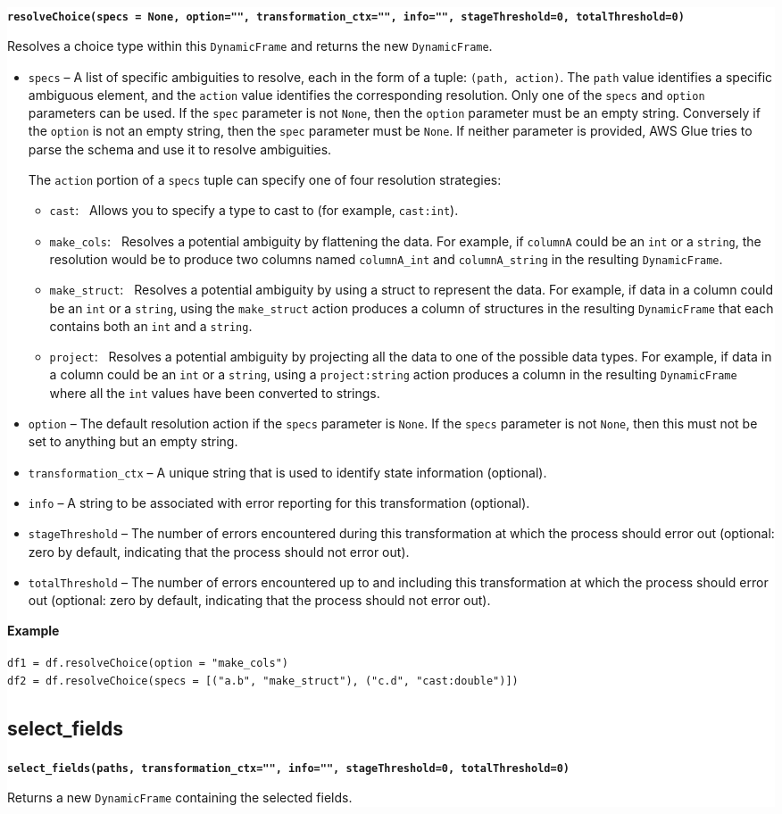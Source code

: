 **`resolveChoice(specs = None, option="", transformation_ctx="", info="", stageThreshold=0, totalThreshold=0)`**

Resolves a choice type within this `DynamicFrame` and returns the new `DynamicFrame`\.

+ `specs` – A list of specific ambiguities to resolve, each in the form of a tuple: `(path, action)`\. The `path` value identifies a specific ambiguous element, and the `action` value identifies the corresponding resolution\. Only one of the `specs` and `option` parameters can be used\. If the `spec` parameter is not `None`, then the `option` parameter must be an empty string\. Conversely if the `option` is not an empty string, then the `spec` parameter must be `None`\. If neither parameter is provided, AWS Glue tries to parse the schema and use it to resolve ambiguities\. 

  The `action` portion of a `specs` tuple can specify one of four resolution strategies:

  + `cast`:   Allows you to specify a type to cast to \(for example, `cast:int`\)\.

  + `make_cols`:   Resolves a potential ambiguity by flattening the data\. For example, if `columnA` could be an `int` or a `string`, the resolution would be to produce two columns named `columnA_int` and `columnA_string` in the resulting `DynamicFrame`\.

  + `make_struct`:   Resolves a potential ambiguity by using a struct to represent the data\. For example, if data in a column could be an `int` or a `string`, using the `make_struct` action produces a column of structures in the resulting `DynamicFrame` that each contains both an `int` and a `string`\.

  + `project`:   Resolves a potential ambiguity by projecting all the data to one of the possible data types\. For example, if data in a column could be an `int` or a `string`, using a `project:string` action produces a column in the resulting `DynamicFrame` where all the `int` values have been converted to strings\.

+ `option` – The default resolution action if the `specs` parameter is `None`\. If the `specs` parameter is not `None`, then this must not be set to anything but an empty string\.

+ `transformation_ctx` – A unique string that is used to identify state information \(optional\)\.

+ `info` – A string to be associated with error reporting for this transformation \(optional\)\.

+ `stageThreshold` – The number of errors encountered during this transformation at which the process should error out \(optional: zero by default, indicating that the process should not error out\)\.

+ `totalThreshold` – The number of errors encountered up to and including this transformation at which the process should error out \(optional: zero by default, indicating that the process should not error out\)\.

**Example**  

```
df1 = df.resolveChoice(option = "make_cols")
df2 = df.resolveChoice(specs = [("a.b", "make_struct"), ("c.d", "cast:double")])
```

## select\_fields<a name="aws-glue-api-crawler-pyspark-extensions-dynamic-frame-select_fields"></a>

**`select_fields(paths, transformation_ctx="", info="", stageThreshold=0, totalThreshold=0)`**

Returns a new `DynamicFrame` containing the selected fields\.
